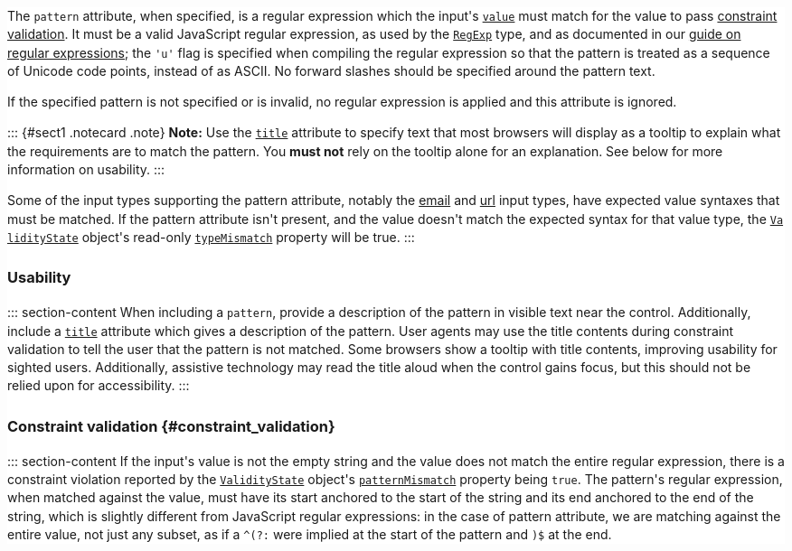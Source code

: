 The `pattern` attribute, when specified, is a regular expression which
the input\'s [`value`](../element/input#value) must match for the value
to pass [constraint validation](../constraint_validation). It must be a
valid JavaScript regular expression, as used by the
[`RegExp`](https://developer.mozilla.org/en-US/docs/Web/JavaScript/Reference/Global_Objects/RegExp)
type, and as documented in our [guide on regular
expressions](https://developer.mozilla.org/en-US/docs/Web/JavaScript/Guide/Regular_expressions);
the `'u'` flag is specified when compiling the regular expression so
that the pattern is treated as a sequence of Unicode code points,
instead of as ASCII. No forward slashes should be specified around the
pattern text.

If the specified pattern is not specified or is invalid, no regular
expression is applied and this attribute is ignored.

::: {#sect1 .notecard .note}
**Note:** Use the [`title`](../element/input#title) attribute to specify
text that most browsers will display as a tooltip to explain what the
requirements are to match the pattern. You **must not** rely on the
tooltip alone for an explanation. See below for more information on
usability.
:::

Some of the input types supporting the pattern attribute, notably the
[email](../element/input/email) and [url](../element/input/url) input
types, have expected value syntaxes that must be matched. If the pattern
attribute isn\'t present, and the value doesn\'t match the expected
syntax for that value type, the
[`ValidityState`](https://developer.mozilla.org/en-US/docs/Web/API/ValidityState)
object\'s read-only
[`typeMismatch`](https://developer.mozilla.org/en-US/docs/Web/API/ValidityState/typeMismatch)
property will be true.
:::

### Usability

::: section-content
When including a `pattern`, provide a description of the pattern in
visible text near the control. Additionally, include a
[`title`](../global_attributes/title) attribute which gives a
description of the pattern. User agents may use the title contents
during constraint validation to tell the user that the pattern is not
matched. Some browsers show a tooltip with title contents, improving
usability for sighted users. Additionally, assistive technology may read
the title aloud when the control gains focus, but this should not be
relied upon for accessibility.
:::

### Constraint validation {#constraint_validation}

::: section-content
If the input\'s value is not the empty string and the value does not
match the entire regular expression, there is a constraint violation
reported by the
[`ValidityState`](https://developer.mozilla.org/en-US/docs/Web/API/ValidityState)
object\'s
[`patternMismatch`](https://developer.mozilla.org/en-US/docs/Web/API/ValidityState/patternMismatch)
property being `true`. The pattern\'s regular expression, when matched
against the value, must have its start anchored to the start of the
string and its end anchored to the end of the string, which is slightly
different from JavaScript regular expressions: in the case of pattern
attribute, we are matching against the entire value, not just any
subset, as if a `^(?:` were implied at the start of the pattern and `)$`
at the end.
